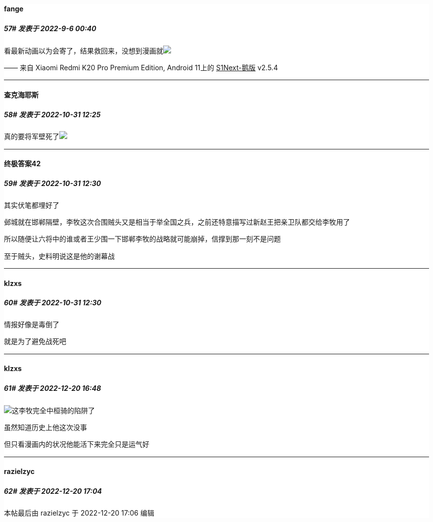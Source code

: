 ####  fange  
##### 57#       发表于 2022-9-6 00:40

看最新动画以为会寄了，结果救回来，没想到漫画就<img src="https://static.stage1st.com/image/smiley/face2017/001.png" referrerpolicy="no-referrer">

—— 来自 Xiaomi Redmi K20 Pro Premium Edition, Android 11上的 [S1Next-鹅版](https://github.com/ykrank/S1-Next/releases) v2.5.4

*****

####  查克海耶斯  
##### 58#       发表于 2022-10-31 12:25

真的要将军壁死了<img src="https://static.stage1st.com/image/smiley/face2017/004.gif" referrerpolicy="no-referrer">

*****

####  终极答案42  
##### 59#       发表于 2022-10-31 12:30

其实伏笔都埋好了

邺城就在邯郸隔壁，李牧这次合围贼头又是相当于举全国之兵，之前还特意描写过新赵王把亲卫队都交给李牧用了

所以随便让六将中的谁或者王少围一下邯郸李牧的战略就可能崩掉，信撑到那一刻不是问题

至于贼头，史料明说这是他的谢幕战

*****

####  klzxs  
##### 60#       发表于 2022-10-31 12:30

情报好像是毒倒了

就是为了避免战死吧

*****

####  klzxs  
##### 61#       发表于 2022-12-20 16:48

<img src="https://static.stage1st.com/image/smiley/face2017/002.png" referrerpolicy="no-referrer">这李牧完全中桓骑的陷阱了

虽然知道历史上他这次没事

但只看漫画内的状况他能活下来完全只是运气好

*****

####  razielzyc  
##### 62#       发表于 2022-12-20 17:04

 本帖最后由 razielzyc 于 2022-12-20 17:06 编辑 
